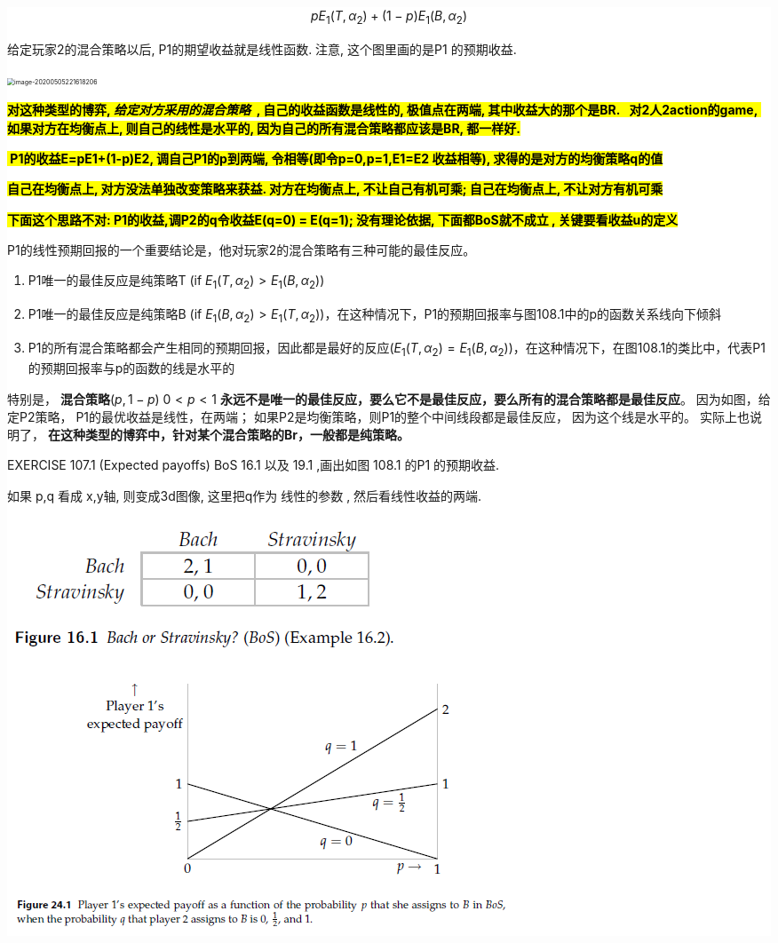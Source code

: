 $$
p E_{1}\left(T, \alpha_{2}\right) + (1-p) E_{1}\left(B, \alpha_{2}\right)
$$

给定玩家2的混合策略以后, P1的期望收益就是线性函数.  注意, 这个图里画的是P1 的预期收益.

<img src="/img/2020-04-18-Game.assets/image-20200505221618206.png" alt="image-20200505221618206" style="zoom: 50%;" />

<B><mark>对这种类型的博弈, <I>给定对方采用的混合策略</I>  , 自己的收益函数是线性的, 极值点在两端, 其中收益大的那个是BR.   对2人2action的game,  如果对方在均衡点上, 则自己的线性是水平的, 因为自己的所有混合策略都应该是BR, 都一样好. </mark></B> 

<B><mark> P1的收益E=pE1+(1-p)E2, 调自己P1的p到两端, 令相等(即令p=0,p=1,E1=E2 收益相等), 求得的是对方的均衡策略q的值</mark></B> 

<B><mark>自己在均衡点上, 对方没法单独改变策略来获益.  对方在均衡点上, 不让自己有机可乘; 自己在均衡点上, 不让对方有机可乘</mark></B> 

<B><mark> 下面这个思路不对: P1的收益,调P2的q令收益E(q=0) = E(q=1); 没有理论依据, 下面都BoS就不成立 , 关键要看收益u的定义</mark></B> 

P1的线性预期回报的一个重要结论是，他对玩家2的混合策略有三种可能的最佳反应。

1. P1唯一的最佳反应是纯策略T (if $E_{1}\left(T, \alpha_{2}\right)>E_{1}\left(B, \alpha_{2}\right)$) 

2. P1唯一的最佳反应是纯策略B (if $E_{1}\left(B, \alpha_{2}\right)>E_{1}\left(T, \alpha_{2}\right)$)，在这种情况下，P1的预期回报率与图108.1中的p的函数关系线向下倾斜

3. P1的所有混合策略都会产生相同的预期回报，因此都是最好的反应($E_{1}\left(T, \alpha_{2}\right)=E_{1}\left(B, \alpha_{2}\right)$)，在这种情况下，在图108.1的类比中，代表P1的预期回报率与p的函数的线是水平的

特别是， **混合策略**$(p, 1-p)$ $0<p<1$ **永远不是唯一的最佳反应，要么它不是最佳反应，要么所有的混合策略都是最佳反应**。 因为如图，给定P2策略， P1的最优收益是线性，在两端； 如果P2是均衡策略，则P1的整个中间线段都是最佳反应， 因为这个线是水平的。
实际上也说明了， **在这种类型的博弈中，针对某个混合策略的Br，一般都是纯策略。**



EXERCISE 107.1 (Expected payoffs)  BoS 16.1 以及 19.1  ,画出如图 108.1 的P1 的预期收益.  

如果 p,q 看成 x,y轴, 则变成3d图像,  这里把q作为 线性的参数 , 然后看线性收益的两端.

![image-20201210212437764](/img/2020-04-18-Game.assets/image-20201210212437764.png)

![image-20201210215642017](/img/2020-04-18-Game.assets/image-20201210215642017.png)
